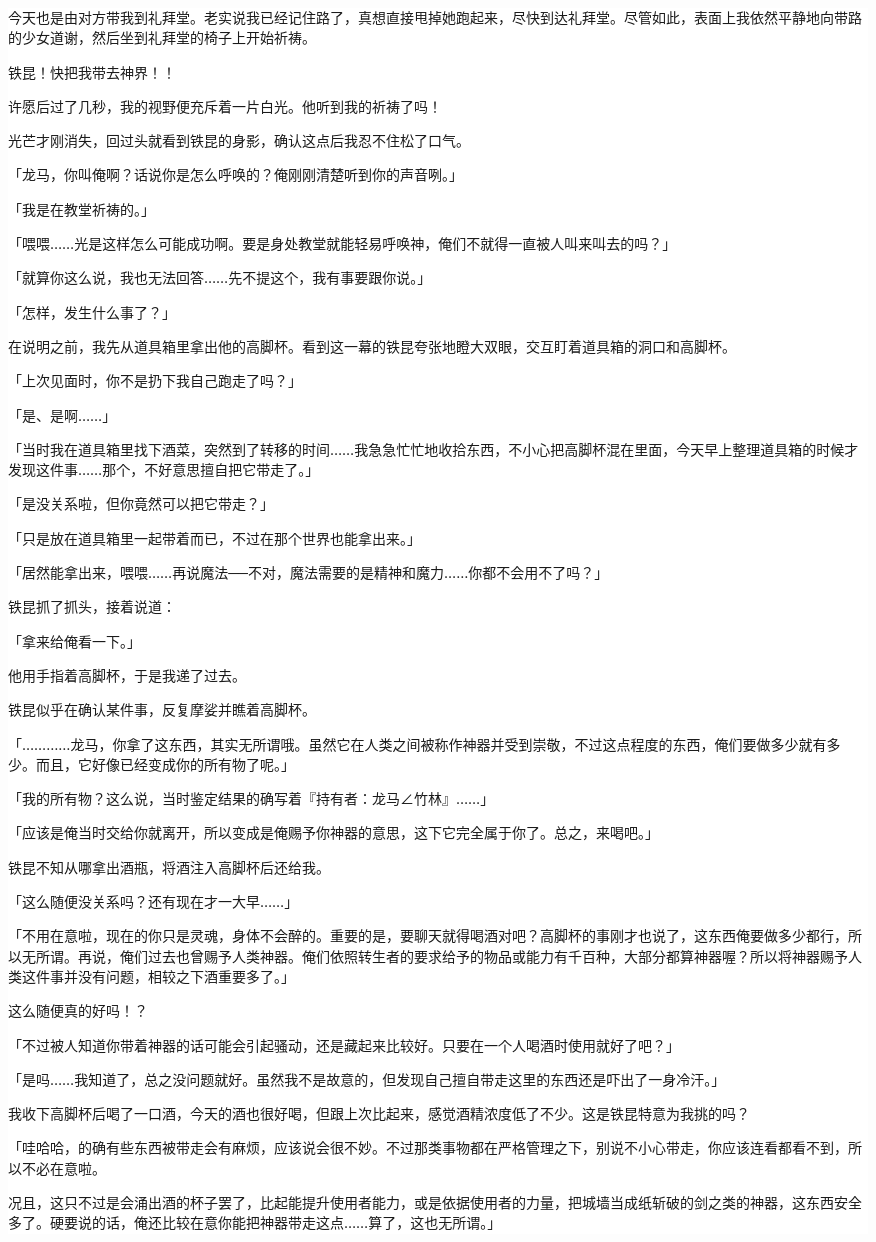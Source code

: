今天也是由对方带我到礼拜堂。老实说我已经记住路了，真想直接甩掉她跑起来，尽快到达礼拜堂。尽管如此，表面上我依然平静地向带路的少女道谢，然后坐到礼拜堂的椅子上开始祈祷。

铁昆！快把我带去神界！！

许愿后过了几秒，我的视野便充斥着一片白光。他听到我的祈祷了吗！

光芒才刚消失，回过头就看到铁昆的身影，确认这点后我忍不住松了口气。

「龙马，你叫俺啊？话说你是怎么呼唤的？俺刚刚清楚听到你的声音咧。」

「我是在教堂祈祷的。」

「喂喂……光是这样怎么可能成功啊。要是身处教堂就能轻易呼唤神，俺们不就得一直被人叫来叫去的吗？」

「就算你这么说，我也无法回答……先不提这个，我有事要跟你说。」

「怎样，发生什么事了？」

在说明之前，我先从道具箱里拿出他的高脚杯。看到这一幕的铁昆夸张地瞪大双眼，交互盯着道具箱的洞口和高脚杯。

「上次见面时，你不是扔下我自己跑走了吗？」

「是、是啊……」

「当时我在道具箱里找下酒菜，突然到了转移的时间……我急急忙忙地收拾东西，不小心把高脚杯混在里面，今天早上整理道具箱的时候才发现这件事……那个，不好意思擅自把它带走了。」

「是没关系啦，但你竟然可以把它带走？」

「只是放在道具箱里一起带着而已，不过在那个世界也能拿出来。」

「居然能拿出来，喂喂……再说魔法──不对，魔法需要的是精神和魔力……你都不会用不了吗？」

铁昆抓了抓头，接着说道：

「拿来给俺看一下。」

他用手指着高脚杯，于是我递了过去。

铁昆似乎在确认某件事，反复摩娑并瞧着高脚杯。

「…………龙马，你拿了这东西，其实无所谓哦。虽然它在人类之间被称作神器并受到崇敬，不过这点程度的东西，俺们要做多少就有多少。而且，它好像已经变成你的所有物了呢。」

「我的所有物？这么说，当时鉴定结果的确写着『持有者：龙马∠竹林』……」

「应该是俺当时交给你就离开，所以变成是俺赐予你神器的意思，这下它完全属于你了。总之，来喝吧。」

铁昆不知从哪拿出酒瓶，将酒注入高脚杯后还给我。

「这么随便没关系吗？还有现在才一大早……」

「不用在意啦，现在的你只是灵魂，身体不会醉的。重要的是，要聊天就得喝酒对吧？高脚杯的事刚才也说了，这东西俺要做多少都行，所以无所谓。再说，俺们过去也曾赐予人类神器。俺们依照转生者的要求给予的物品或能力有千百种，大部分都算神器喔？所以将神器赐予人类这件事并没有问题，相较之下酒重要多了。」

这么随便真的好吗！？

「不过被人知道你带着神器的话可能会引起骚动，还是藏起来比较好。只要在一个人喝酒时使用就好了吧？」

「是吗……我知道了，总之没问题就好。虽然我不是故意的，但发现自己擅自带走这里的东西还是吓出了一身冷汗。」

我收下高脚杯后喝了一口酒，今天的酒也很好喝，但跟上次比起来，感觉酒精浓度低了不少。这是铁昆特意为我挑的吗？

「哇哈哈，的确有些东西被带走会有麻烦，应该说会很不妙。不过那类事物都在严格管理之下，别说不小心带走，你应该连看都看不到，所以不必在意啦。

况且，这只不过是会涌出酒的杯子罢了，比起能提升使用者能力，或是依据使用者的力量，把城墙当成纸斩破的剑之类的神器，这东西安全多了。硬要说的话，俺还比较在意你能把神器带走这点……算了，这也无所谓。」
